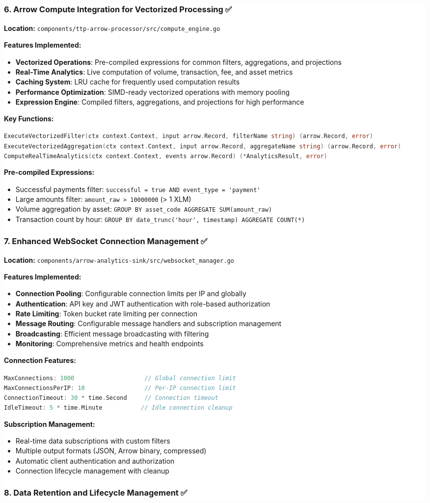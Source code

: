 ### 6. Arrow Compute Integration for Vectorized Processing ✅

**Location:** `components/ttp-arrow-processor/src/compute_engine.go`

**Features Implemented:**
- **Vectorized Operations**: Pre-compiled expressions for common filters, aggregations, and projections
- **Real-Time Analytics**: Live computation of volume, transaction, fee, and asset metrics
- **Caching System**: LRU cache for frequently used computation results
- **Performance Optimization**: SIMD-ready vectorized operations with memory pooling
- **Expression Engine**: Compiled filters, aggregations, and projections for high performance

**Key Functions:**
```go
ExecuteVectorizedFilter(ctx context.Context, input arrow.Record, filterName string) (arrow.Record, error)
ExecuteVectorizedAggregation(ctx context.Context, input arrow.Record, aggregateName string) (arrow.Record, error)
ComputeRealTimeAnalytics(ctx context.Context, events arrow.Record) (*AnalyticsResult, error)
```

**Pre-compiled Expressions:**
- Successful payments filter: `successful = true AND event_type = 'payment'`
- Large amounts filter: `amount_raw > 10000000` (> 1 XLM)
- Volume aggregation by asset: `GROUP BY asset_code AGGREGATE SUM(amount_raw)`
- Transaction count by hour: `GROUP BY date_trunc('hour', timestamp) AGGREGATE COUNT(*)`

### 7. Enhanced WebSocket Connection Management ✅

**Location:** `components/arrow-analytics-sink/src/websocket_manager.go`

**Features Implemented:**
- **Connection Pooling**: Configurable connection limits per IP and globally
- **Authentication**: API key and JWT authentication with role-based authorization
- **Rate Limiting**: Token bucket rate limiting per connection
- **Message Routing**: Configurable message handlers and subscription management
- **Broadcasting**: Efficient message broadcasting with filtering
- **Monitoring**: Comprehensive metrics and health endpoints

**Connection Features:**
```go
MaxConnections: 1000                    // Global connection limit
MaxConnectionsPerIP: 10                 // Per-IP connection limit
ConnectionTimeout: 30 * time.Second     // Connection timeout
IdleTimeout: 5 * time.Minute           // Idle connection cleanup
```

**Subscription Management:**
- Real-time data subscriptions with custom filters
- Multiple output formats (JSON, Arrow binary, compressed)
- Automatic client authentication and authorization
- Connection lifecycle management with cleanup

### 8. Data Retention and Lifecycle Management ✅
